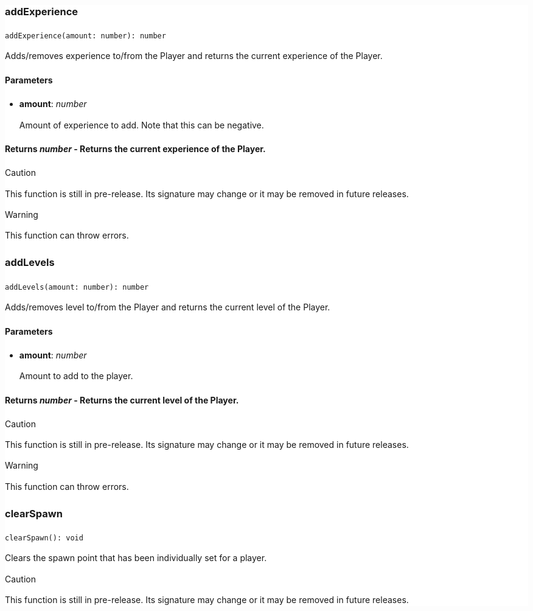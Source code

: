 ### **addExperience**
`
addExperience(amount: number): number
`

Adds/removes experience to/from the Player and returns the current experience of the Player.

#### **Parameters**
- **amount**: *number*
  
  Amount of experience to add. Note that this can be negative.

#### **Returns** *number* - Returns the current experience of the Player.

> [!CAUTION]
> This function is still in pre-release.  Its signature may change or it may be removed in future releases.

> [!WARNING]
> This function can throw errors.

### **addLevels**
`
addLevels(amount: number): number
`

 Adds/removes level to/from the Player and returns the current level of the Player.

#### **Parameters**
- **amount**: *number*
  
  Amount to add to the player.

#### **Returns** *number* - Returns the current level of the Player.

> [!CAUTION]
> This function is still in pre-release.  Its signature may change or it may be removed in future releases.

> [!WARNING]
> This function can throw errors.

### **clearSpawn**
`
clearSpawn(): void
`

Clears the spawn point that has been individually set for a player.

> [!CAUTION]
> This function is still in pre-release.  Its signature may change or it may be removed in future releases.
